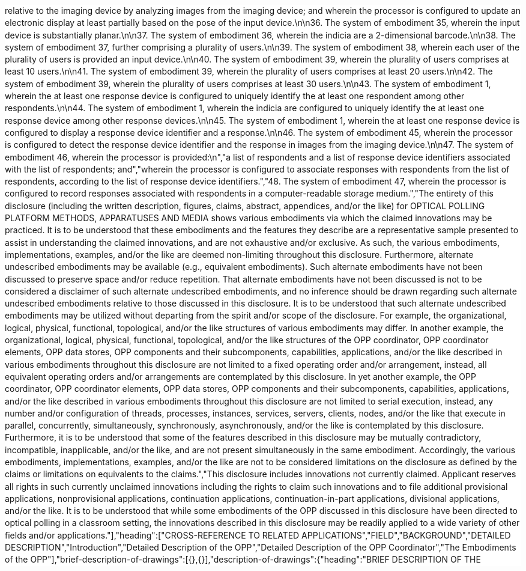 relative to the imaging device by analyzing images from the imaging device; and wherein the processor is configured to update an electronic display at least partially based on the pose of the input device.\n\n36. The system of embodiment 35, wherein the input device is substantially planar.\n\n37. The system of embodiment 36, wherein the indicia are a 2-dimensional barcode.\n\n38. The system of embodiment 37, further comprising a plurality of users.\n\n39. The system of embodiment 38, wherein each user of the plurality of users is provided an input device.\n\n40. The system of embodiment 39, wherein the plurality of users comprises at least 10 users.\n\n41. The system of embodiment 39, wherein the plurality of users comprises at least 20 users.\n\n42. The system of embodiment 39, wherein the plurality of users comprises at least 30 users.\n\n43. The system of embodiment 1, wherein the at least one response device is configured to uniquely identify the at least one respondent among other respondents.\n\n44. The system of embodiment 1, wherein the indicia are configured to uniquely identify the at least one response device among other response devices.\n\n45. The system of embodiment 1, wherein the at least one response device is configured to display a response device identifier and a response.\n\n46. The system of embodiment 45, wherein the processor is configured to detect the response device identifier and the response in images from the imaging device.\n\n47. The system of embodiment 46, wherein the processor is provided:\n","a list of respondents and a list of response device identifiers associated with the list of respondents; and","wherein the processor is configured to associate responses with respondents from the list of respondents, according to the list of response device identifiers.","48. The system of embodiment 47, wherein the processor is configured to record responses associated with respondents in a computer-readable storage medium.","The entirety of this disclosure (including the written description, figures, claims, abstract, appendices, and\/or the like) for OPTICAL POLLING PLATFORM METHODS, APPARATUSES AND MEDIA shows various embodiments via which the claimed innovations may be practiced. It is to be understood that these embodiments and the features they describe are a representative sample presented to assist in understanding the claimed innovations, and are not exhaustive and\/or exclusive. As such, the various embodiments, implementations, examples, and\/or the like are deemed non-limiting throughout this disclosure. Furthermore, alternate undescribed embodiments may be available (e.g., equivalent embodiments). Such alternate embodiments have not been discussed to preserve space and\/or reduce repetition. That alternate embodiments have not been discussed is not to be considered a disclaimer of such alternate undescribed embodiments, and no inference should be drawn regarding such alternate undescribed embodiments relative to those discussed in this disclosure. It is to be understood that such alternate undescribed embodiments may be utilized without departing from the spirit and\/or scope of the disclosure. For example, the organizational, logical, physical, functional, topological, and\/or the like structures of various embodiments may differ. In another example, the organizational, logical, physical, functional, topological, and\/or the like structures of the OPP coordinator, OPP coordinator elements, OPP data stores, OPP components and their subcomponents, capabilities, applications, and\/or the like described in various embodiments throughout this disclosure are not limited to a fixed operating order and\/or arrangement, instead, all equivalent operating orders and\/or arrangements are contemplated by this disclosure. In yet another example, the OPP coordinator, OPP coordinator elements, OPP data stores, OPP components and their subcomponents, capabilities, applications, and\/or the like described in various embodiments throughout this disclosure are not limited to serial execution, instead, any number and\/or configuration of threads, processes, instances, services, servers, clients, nodes, and\/or the like that execute in parallel, concurrently, simultaneously, synchronously, asynchronously, and\/or the like is contemplated by this disclosure. Furthermore, it is to be understood that some of the features described in this disclosure may be mutually contradictory, incompatible, inapplicable, and\/or the like, and are not present simultaneously in the same embodiment. Accordingly, the various embodiments, implementations, examples, and\/or the like are not to be considered limitations on the disclosure as defined by the claims or limitations on equivalents to the claims.","This disclosure includes innovations not currently claimed. Applicant reserves all rights in such currently unclaimed innovations including the rights to claim such innovations and to file additional provisional applications, nonprovisional applications, continuation applications, continuation-in-part applications, divisional applications, and\/or the like. It is to be understood that while some embodiments of the OPP discussed in this disclosure have been directed to optical polling in a classroom setting, the innovations described in this disclosure may be readily applied to a wide variety of other fields and\/or applications."],"heading":["CROSS-REFERENCE TO RELATED APPLICATIONS","FIELD","BACKGROUND","DETAILED DESCRIPTION","Introduction","Detailed Description of the OPP","Detailed Description of the OPP Coordinator","The Embodiments of the OPP"],"brief-description-of-drawings":[{},{}],"description-of-drawings":{"heading":"BRIEF DESCRIPTION OF THE